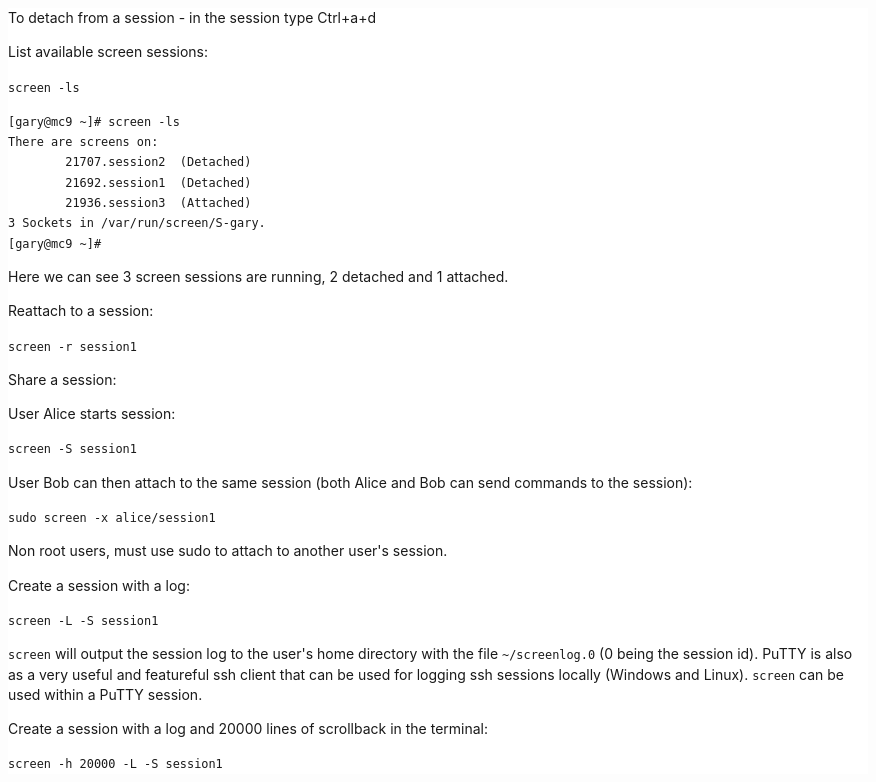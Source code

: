 To detach from a session - in the session type Ctrl+a+d

List available screen sessions:

``` console
screen -ls
```

``` console
[gary@mc9 ~]# screen -ls
There are screens on:
        21707.session2  (Detached)
        21692.session1  (Detached)
        21936.session3  (Attached)
3 Sockets in /var/run/screen/S-gary.
[gary@mc9 ~]#
```

Here we can see 3 screen sessions are running, 2 detached and 1
attached.

Reattach to a session:

``` console
screen -r session1
```

Share a session:

User Alice starts session:

``` console
screen -S session1
```

User Bob can then attach to the same session (both Alice and Bob can
send commands to the session):

``` console
sudo screen -x alice/session1
```

Non root users, must use sudo to attach to another user's session.

Create a session with a log:

``` console
screen -L -S session1
```

`screen` will output the session log to the user's home directory with
the file `~/screenlog.0` (0 being the session id). PuTTY is also as a
very useful and featureful ssh client that can be used for logging ssh
sessions locally (Windows and Linux). `screen` can be used within a
PuTTY session.

Create a session with a log and 20000 lines of scrollback in the
terminal:

``` console
screen -h 20000 -L -S session1
```
